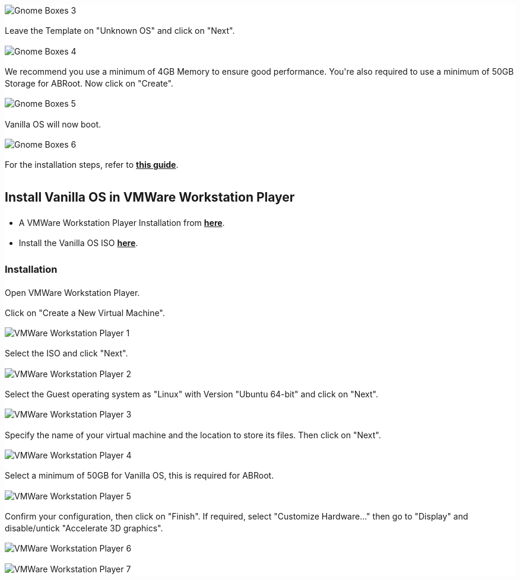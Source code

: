 ![Gnome Boxes 3](https://raw.githubusercontent.com/Vanilla-OS/handbook/main/assets/uploads/VM_Post/Boxes/vm-boxes3.webp)

Leave the Template on "Unknown OS" and click on "Next".

![Gnome Boxes 4](https://raw.githubusercontent.com/Vanilla-OS/handbook/main/assets/uploads/VM_Post/Boxes/vm-boxes4.webp)

We recommend you use a minimum of 4GB Memory to ensure good performance. You're also required to use a minimum of 50GB Storage for ABRoot. Now click on "Create".

![Gnome Boxes 5](https://raw.githubusercontent.com/Vanilla-OS/handbook/main/assets/uploads/VM_Post/Boxes/vm-boxes5.webp)

Vanilla OS will now boot.

![Gnome Boxes 6](https://raw.githubusercontent.com/Vanilla-OS/handbook/main/assets/uploads/VM_Post/Boxes/vm-boxes6.webp)

For the installation steps, refer to [**this guide**](https://handbook.vanillaos.org/2022/11/05/installation.html#title7).

## Install Vanilla OS in VMWare Workstation Player

- A VMWare Workstation Player Installation from [**here**](https://www.vmware.com/products/workstation-player/workstation-player-evaluation.html).

- Install the Vanilla OS ISO [**here**](https://github.com/Vanilla-OS/os/releases/latest).

### Installation

Open VMWare Workstation Player.

Click on "Create a New Virtual Machine".

![VMWare Workstation Player 1](https://raw.githubusercontent.com/Vanilla-OS/handbook/main/assets/uploads/VM_Post/VMWare/VMWare_1.webp)

Select the ISO and click "Next".

![VMWare Workstation Player 2](https://raw.githubusercontent.com/Vanilla-OS/handbook/main/assets/uploads/VM_Post/VMWare/VMWare_2.webp)

Select the Guest operating system as "Linux" with Version "Ubuntu 64-bit" and click on "Next".

![VMWare Workstation Player 3](https://raw.githubusercontent.com/Vanilla-OS/handbook/main/assets/uploads/VM_Post/VMWare/VMWare_3.webp)

Specify the name of your virtual machine and the location to store its files. Then click on "Next".

![VMWare Workstation Player 4](https://raw.githubusercontent.com/Vanilla-OS/handbook/main/assets/uploads/VM_Post/VMWare/VMWare_4.webp)

Select a minimum of 50GB for Vanilla OS, this is required for ABRoot.

![VMWare Workstation Player 5](https://raw.githubusercontent.com/Vanilla-OS/handbook/main/assets/uploads/VM_Post/VMWare/VMWare_5.webp)

Confirm your configuration, then click on "Finish". If required, select "Customize Hardware..." then go to "Display" and disable/untick "Accelerate 3D graphics".

![VMWare Workstation Player 6](https://raw.githubusercontent.com/Vanilla-OS/handbook/main/assets/uploads/VM_Post/VMWare/VMWare_6.webp)

![VMWare Workstation Player 7](https://raw.githubusercontent.com/Vanilla-OS/handbook/main/assets/uploads/VM_Post/VMWare/VMWare_7.webp)
